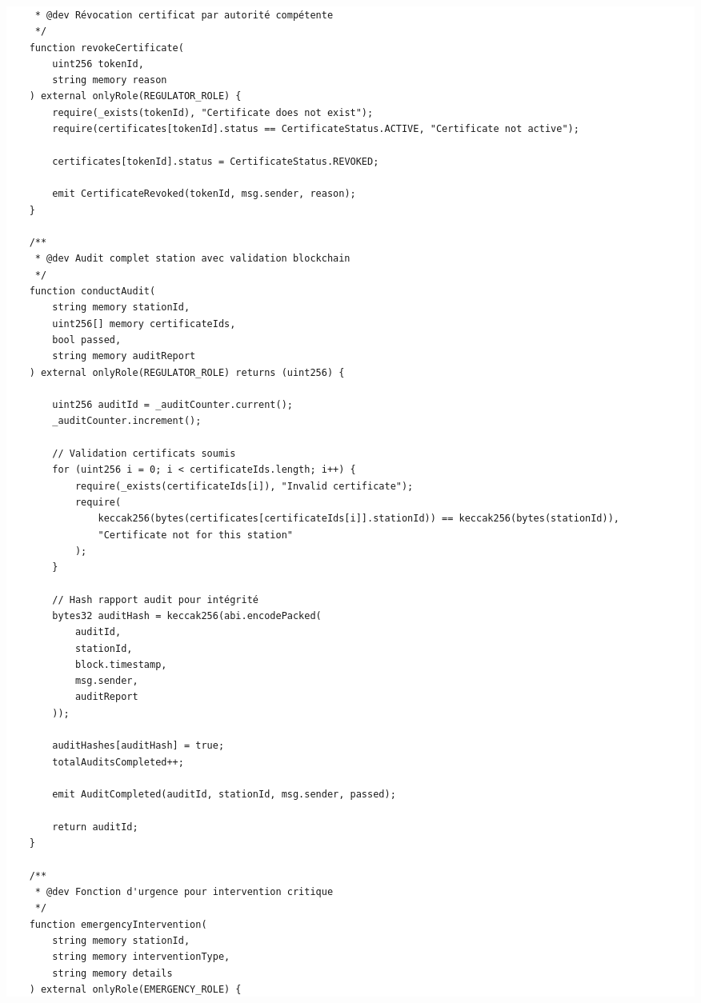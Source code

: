 ```solidity
     * @dev Révocation certificat par autorité compétente
     */
    function revokeCertificate(
        uint256 tokenId,
        string memory reason
    ) external onlyRole(REGULATOR_ROLE) {
        require(_exists(tokenId), "Certificate does not exist");
        require(certificates[tokenId].status == CertificateStatus.ACTIVE, "Certificate not active");
        
        certificates[tokenId].status = CertificateStatus.REVOKED;
        
        emit CertificateRevoked(tokenId, msg.sender, reason);
    }
    
    /**
     * @dev Audit complet station avec validation blockchain
     */
    function conductAudit(
        string memory stationId,
        uint256[] memory certificateIds,
        bool passed,
        string memory auditReport
    ) external onlyRole(REGULATOR_ROLE) returns (uint256) {
        
        uint256 auditId = _auditCounter.current();
        _auditCounter.increment();
        
        // Validation certificats soumis
        for (uint256 i = 0; i < certificateIds.length; i++) {
            require(_exists(certificateIds[i]), "Invalid certificate");
            require(
                keccak256(bytes(certificates[certificateIds[i]].stationId)) == keccak256(bytes(stationId)),
                "Certificate not for this station"
            );
        }
        
        // Hash rapport audit pour intégrité
        bytes32 auditHash = keccak256(abi.encodePacked(
            auditId,
            stationId,
            block.timestamp,
            msg.sender,
            auditReport
        ));
        
        auditHashes[auditHash] = true;
        totalAuditsCompleted++;
        
        emit AuditCompleted(auditId, stationId, msg.sender, passed);
        
        return auditId;
    }
    
    /**
     * @dev Fonction d'urgence pour intervention critique
     */
    function emergencyIntervention(
        string memory stationId,
        string memory interventionType,
        string memory details
    ) external onlyRole(EMERGENCY_ROLE) {
```